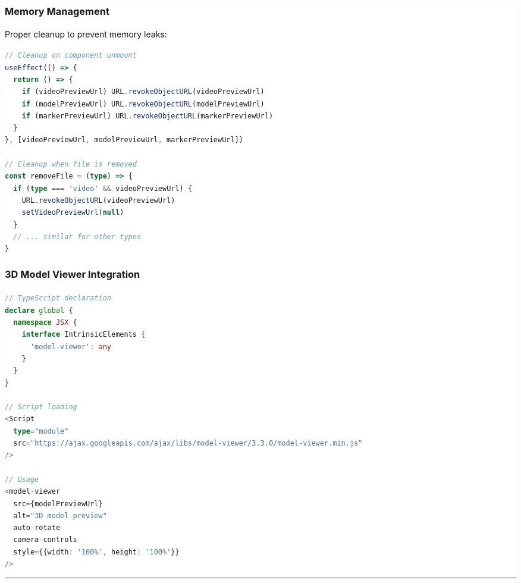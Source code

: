 ### Memory Management
Proper cleanup to prevent memory leaks:

```typescript
// Cleanup on component unmount
useEffect(() => {
  return () => {
    if (videoPreviewUrl) URL.revokeObjectURL(videoPreviewUrl)
    if (modelPreviewUrl) URL.revokeObjectURL(modelPreviewUrl)
    if (markerPreviewUrl) URL.revokeObjectURL(markerPreviewUrl)
  }
}, [videoPreviewUrl, modelPreviewUrl, markerPreviewUrl])

// Cleanup when file is removed
const removeFile = (type) => {
  if (type === 'video' && videoPreviewUrl) {
    URL.revokeObjectURL(videoPreviewUrl)
    setVideoPreviewUrl(null)
  }
  // ... similar for other types
}
```

### 3D Model Viewer Integration
```typescript
// TypeScript declaration
declare global {
  namespace JSX {
    interface IntrinsicElements {
      'model-viewer': any
    }
  }
}

// Script loading
<Script 
  type="module" 
  src="https://ajax.googleapis.com/ajax/libs/model-viewer/3.3.0/model-viewer.min.js"
/>

// Usage
<model-viewer
  src={modelPreviewUrl}
  alt="3D model preview"
  auto-rotate
  camera-controls
  style={{width: '100%', height: '100%'}}
/>
```

---

